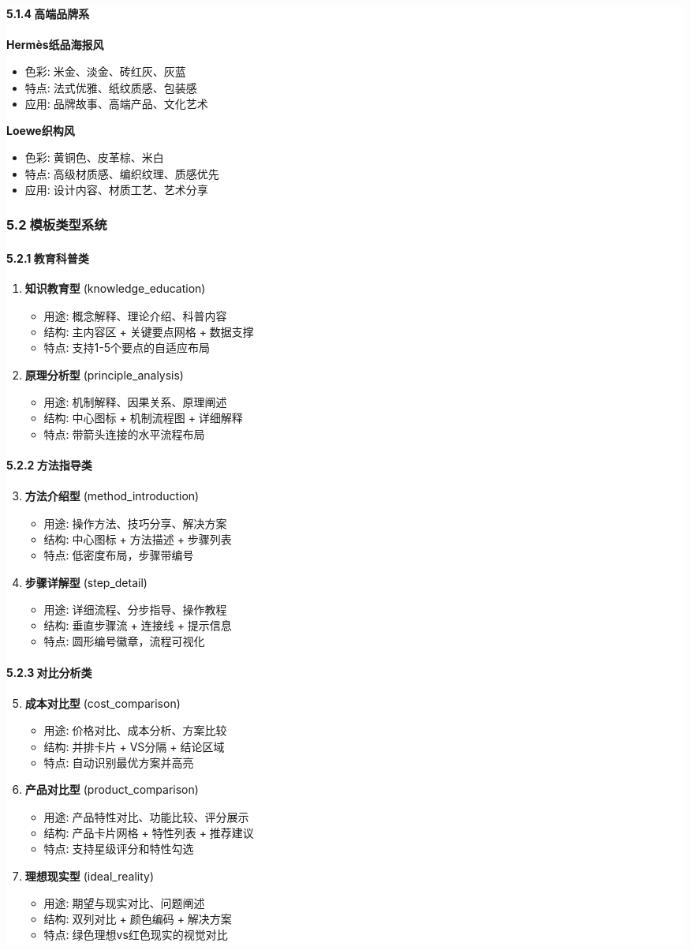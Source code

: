 #### 5.1.4 高端品牌系

**Hermès纸品海报风**

- 色彩: 米金、淡金、砖红灰、灰蓝
- 特点: 法式优雅、纸纹质感、包装感
- 应用: 品牌故事、高端产品、文化艺术

**Loewe织构风**

- 色彩: 黄铜色、皮革棕、米白
- 特点: 高级材质感、编织纹理、质感优先
- 应用: 设计内容、材质工艺、艺术分享

### 5.2 模板类型系统

#### 5.2.1 教育科普类

1. **知识教育型** (knowledge_education)
   - 用途: 概念解释、理论介绍、科普内容
   - 结构: 主内容区 + 关键要点网格 + 数据支撑
   - 特点: 支持1-5个要点的自适应布局

2. **原理分析型** (principle_analysis)
   - 用途: 机制解释、因果关系、原理阐述
   - 结构: 中心图标 + 机制流程图 + 详细解释
   - 特点: 带箭头连接的水平流程布局

#### 5.2.2 方法指导类

3. **方法介绍型** (method_introduction)
   - 用途: 操作方法、技巧分享、解决方案
   - 结构: 中心图标 + 方法描述 + 步骤列表
   - 特点: 低密度布局，步骤带编号

4. **步骤详解型** (step_detail)
   - 用途: 详细流程、分步指导、操作教程
   - 结构: 垂直步骤流 + 连接线 + 提示信息
   - 特点: 圆形编号徽章，流程可视化

#### 5.2.3 对比分析类

5. **成本对比型** (cost_comparison)
   - 用途: 价格对比、成本分析、方案比较
   - 结构: 并排卡片 + VS分隔 + 结论区域
   - 特点: 自动识别最优方案并高亮

6. **产品对比型** (product_comparison)
   - 用途: 产品特性对比、功能比较、评分展示
   - 结构: 产品卡片网格 + 特性列表 + 推荐建议
   - 特点: 支持星级评分和特性勾选

7. **理想现实型** (ideal_reality)
   - 用途: 期望与现实对比、问题阐述
   - 结构: 双列对比 + 颜色编码 + 解决方案
   - 特点: 绿色理想vs红色现实的视觉对比
